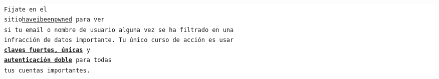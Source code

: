 

<code>Fijate en el sitio<a href="https://haveibeenpwned.com/">haveibeenpwned</a> para ver si tu email o nombre de usuario alguna vez se ha filtrado en una infracción de datos importante.   Tu único curso de acción es usar <strong><a href="strongpasswords">claves fuertes, únicas</a></strong> y <strong><a href="#twofactor">autenticación doble</a></strong> para todas tus cuentas importantes.</code>